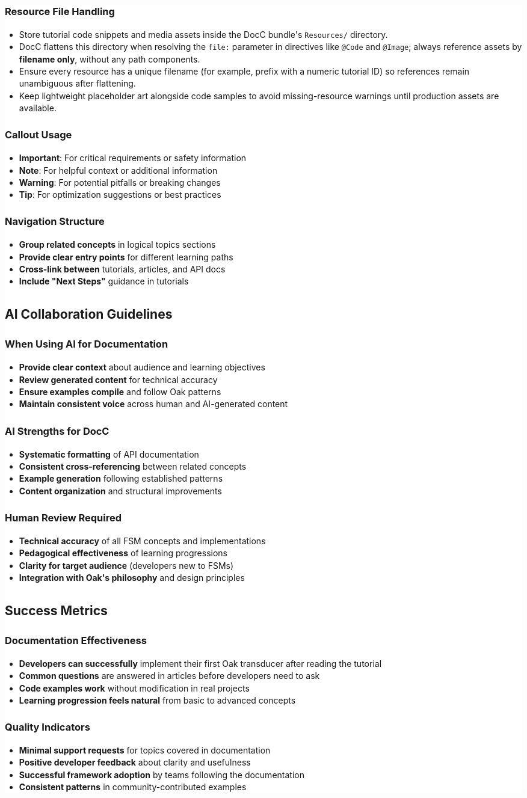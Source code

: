 ### Resource File Handling
- Store tutorial code snippets and media assets inside the DocC bundle's `Resources/` directory.
- DocC flattens this directory when resolving the `file:` parameter in directives like `@Code` and `@Image`; always reference assets by **filename only**, without any path components.
- Ensure every resource has a unique filename (for example, prefix with a numeric tutorial ID) so references remain unambiguous after flattening.
- Keep lightweight placeholder art alongside code samples to avoid missing-resource warnings until production assets are available.

### Callout Usage
- **Important**: For critical requirements or safety information
- **Note**: For helpful context or additional information
- **Warning**: For potential pitfalls or breaking changes
- **Tip**: For optimization suggestions or best practices

### Navigation Structure
- **Group related concepts** in logical topics sections
- **Provide clear entry points** for different learning paths
- **Cross-link between** tutorials, articles, and API docs
- **Include "Next Steps"** guidance in tutorials

## AI Collaboration Guidelines

### When Using AI for Documentation
- **Provide clear context** about audience and learning objectives
- **Review generated content** for technical accuracy
- **Ensure examples compile** and follow Oak patterns
- **Maintain consistent voice** across human and AI-generated content

### AI Strengths for DocC
- **Systematic formatting** of API documentation
- **Consistent cross-referencing** between related concepts
- **Example generation** following established patterns
- **Content organization** and structural improvements

### Human Review Required
- **Technical accuracy** of all FSM concepts and implementations
- **Pedagogical effectiveness** of learning progressions
- **Clarity for target audience** (developers new to FSMs)
- **Integration with Oak's philosophy** and design principles

## Success Metrics

### Documentation Effectiveness
- **Developers can successfully** implement their first Oak transducer after reading the tutorial
- **Common questions** are answered in articles before developers need to ask
- **Code examples work** without modification in real projects
- **Learning progression feels natural** from basic to advanced concepts

### Quality Indicators
- **Minimal support requests** for topics covered in documentation
- **Positive developer feedback** about clarity and usefulness
- **Successful framework adoption** by teams following the documentation
- **Consistent patterns** in community-contributed examples